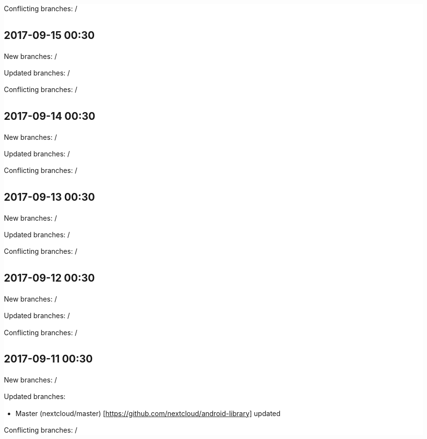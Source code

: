 Conflicting branches:
/

## 2017-09-15 00:30
New branches:
/

Updated branches:
/

Conflicting branches:
/

## 2017-09-14 00:30
New branches:
/

Updated branches:
/

Conflicting branches:
/

## 2017-09-13 00:30
New branches:
/

Updated branches:
/

Conflicting branches:
/

## 2017-09-12 00:30
New branches:
/

Updated branches:
/

Conflicting branches:
/

## 2017-09-11 00:30
New branches:
/

Updated branches:
- Master (nextcloud/master) [https://github.com/nextcloud/android-library] updated

Conflicting branches:
/
